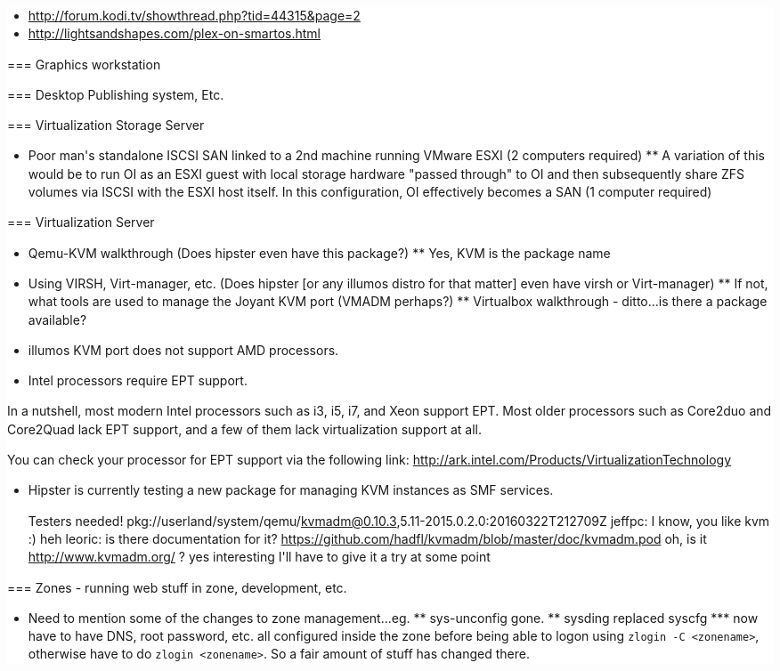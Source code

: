 * http://forum.kodi.tv/showthread.php?tid=44315&page=2
* http://lightsandshapes.com/plex-on-smartos.html


=== Graphics workstation

<Place holder for content>


=== Desktop Publishing system, Etc.

<Place holder for content>


=== Virtualization Storage Server

* Poor man's standalone ISCSI SAN linked to a 2nd machine running VMware ESXI (2 computers required)
** A variation of this would be to run OI as an ESXI guest with local storage hardware "passed through" to OI and then subsequently share ZFS volumes via  ISCSI with the ESXI host itself. In this configuration, OI effectively becomes a SAN (1 computer required)


=== Virtualization Server

* Qemu-KVM walkthrough (Does hipster even have this package?)
** Yes, KVM is the package name
* Using VIRSH, Virt-manager, etc. (Does hipster [or any illumos distro for that matter] even have virsh or Virt-manager)
** If not, what tools are used to manage the Joyant KVM port (VMADM perhaps?)
** Virtualbox walkthrough - ditto...is there a package available?

* illumos KVM port does not support AMD processors.
* Intel processors require EPT support.

In a nutshell, most modern Intel processors such as i3, i5, i7, and Xeon support EPT. 
Most older processors such as Core2duo and Core2Quad lack EPT support, and a few of them lack virtualization support at all.

You can check your processor for EPT support via the following link: http://ark.intel.com/Products/VirtualizationTechnology

* Hipster is currently testing a new package for managing KVM instances as SMF services.

	<leoric> Testers needed! pkg://userland/system/qemu/kvmadm@0.10.3,5.11-2015.0.2.0:20160322T212709Z
	<leoric> jeffpc: I know, you like kvm :)
	<jeffpc> heh
	<jeffpc> leoric: is there documentation for it?
	<leoric> https://github.com/hadfl/kvmadm/blob/master/doc/kvmadm.pod
	<jeffpc> oh, is it http://www.kvmadm.org/ ?
	<leoric> yes
	<jeffpc> interesting
	<jeffpc> I'll have to give it a try at some point


=== Zones - running web stuff in zone, development, etc.

* Need to mention some of the changes to zone management...eg. 
** sys-unconfig gone. 
** sysding replaced syscfg
*** now have to have DNS, root password, etc. all configured inside the zone before being able to logon using `zlogin -C <zonename>`, otherwise have to do `zlogin <zonename>`. So a fair amount of stuff has changed there. 
